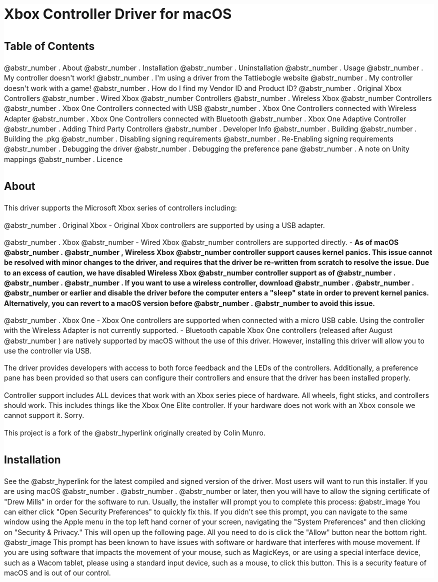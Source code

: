 # Xbox Controller Driver for macOS

## Table of Contents

@abstr_number . About @abstr_number . Installation @abstr_number . Uninstallation @abstr_number . Usage @abstr_number . My controller doesn't work! @abstr_number . I'm using a driver from the Tattiebogle website @abstr_number . My controller doesn't work with a game! @abstr_number . How do I find my Vendor ID and Product ID? @abstr_number . Original Xbox Controllers @abstr_number . Wired Xbox @abstr_number Controllers @abstr_number . Wireless Xbox @abstr_number Controllers @abstr_number . Xbox One Controllers connected with USB @abstr_number . Xbox One Controllers connected with Wireless Adapter @abstr_number . Xbox One Controllers connected with Bluetooth @abstr_number . Xbox One Adaptive Controller @abstr_number . Adding Third Party Controllers @abstr_number . Developer Info @abstr_number . Building @abstr_number . Building the .pkg @abstr_number . Disabling signing requirements @abstr_number . Re-Enabling signing requirements @abstr_number . Debugging the driver @abstr_number . Debugging the preference pane @abstr_number . A note on Unity mappings @abstr_number . Licence

## About

This driver supports the Microsoft Xbox series of controllers including:

@abstr_number . Original Xbox \- Original Xbox controllers are supported by using a USB adapter.

@abstr_number . Xbox @abstr_number \- Wired Xbox @abstr_number controllers are supported directly. \- **As of macOS @abstr_number . @abstr_number , Wireless Xbox @abstr_number controller support causes kernel panics. This issue cannot be resolved with minor changes to the driver, and requires that the driver be re-written from scratch to resolve the issue. Due to an excess of caution, we have disabled Wireless Xbox @abstr_number controller support as of @abstr_number . @abstr_number . @abstr_number . If you want to use a wireless controller, download @abstr_number . @abstr_number . @abstr_number or earlier and disable the driver before the computer enters a "sleep" state in order to prevent kernel panics. Alternatively, you can revert to a macOS version before @abstr_number . @abstr_number to avoid this issue.**

@abstr_number . Xbox One \- Xbox One controllers are supported when connected with a micro USB cable. Using the controller with the Wireless Adapter is not currently supported. \- Bluetooth capable Xbox One controllers (released after August @abstr_number ) are natively supported by macOS without the use of this driver. However, installing this driver will allow you to use the controller via USB.

The driver provides developers with access to both force feedback and the LEDs of the controllers. Additionally, a preference pane has been provided so that users can configure their controllers and ensure that the driver has been installed properly.

Controller support includes ALL devices that work with an Xbox series piece of hardware. All wheels, fight sticks, and controllers should work. This includes things like the Xbox One Elite controller. If your hardware does not work with an Xbox console we cannot support it. Sorry.

This project is a fork of the @abstr_hyperlink originally created by Colin Munro.

## Installation

See the @abstr_hyperlink for the latest compiled and signed version of the driver. Most users will want to run this installer. If you are using macOS @abstr_number . @abstr_number . @abstr_number or later, then you will have to allow the signing certificate of "Drew Mills" in order for the software to run. Usually, the installer will prompt you to complete this process: @abstr_image You can either click "Open Security Preferences" to quickly fix this. If you didn't see this prompt, you can navigate to the same window using the Apple menu in the top left hand corner of your screen, navigating the "System Preferences" and then clicking on "Security & Privacy." This will open up the following page. All you need to do is click the "Allow" button near the bottom right. @abstr_image This prompt has been known to have issues with software or hardware that interferes with mouse movement. If you are using software that impacts the movement of your mouse, such as MagicKeys, or are using a special interface device, such as a Wacom tablet, please using a standard input device, such as a mouse, to click this button. This is a security feature of macOS and is out of our control.

